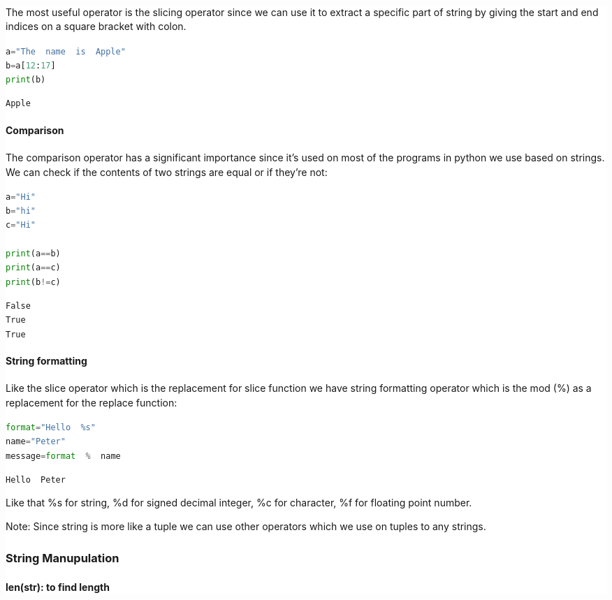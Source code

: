 The  most  useful  operator  is  the  slicing  operator  since  we  can  use  it  to  extract  a  specific  part  of  string  by  giving  the  start  and  end  indices  on  a  square  bracket  with  colon.  

```python
a="The  name  is  Apple"
b=a[12:17]
print(b)
```
```
Apple
```

####  Comparison

The  comparison  operator  has  a  significant  importance  since  it’s  used  on  most  of  the  programs  in  python  we  use  based  on  strings.    We  can  check  if  the  contents  of  two  strings  are  equal  or  if  they’re  not:

```python
a="Hi"
b="hi"
c="Hi"

print(a==b)
print(a==c)
print(b!=c)  
```
```
False
True
True
```

####  String  formatting

Like  the  slice  operator  which  is  the  replacement  for  slice  function  we  have  string  formatting  operator  which  is  the  mod  (%)  as  a  replacement  for  the  replace  function:

```python
format="Hello  %s"
name="Peter"
message=format  %  name  
```
```python
Hello  Peter
```

Like  that  %s  for  string,  %d  for  signed  decimal  integer,  %c  for  character,  %f  for  floating  point  number.  

Note:  Since  string  is  more  like  a  tuple  we  can  use  other  operators  which  we  use  on  tuples  to  any  strings.

###  String  Manupulation

####  len(str):  to  find  length
